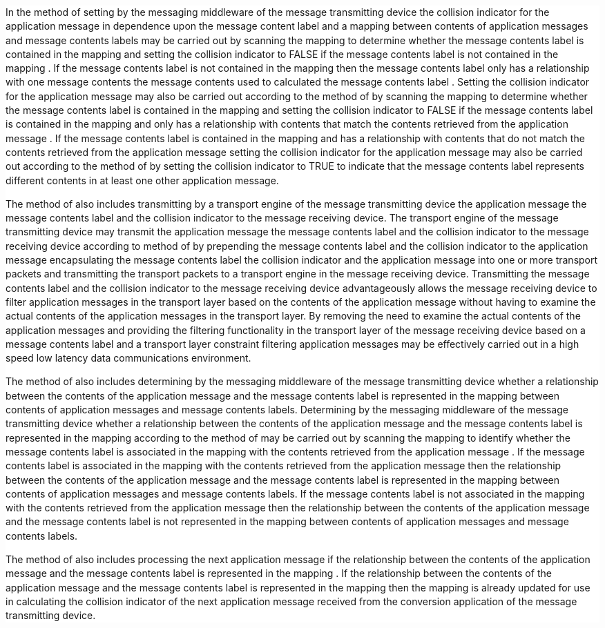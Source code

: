 In the method of setting by the messaging middleware of the message transmitting device the collision indicator for the application message in dependence upon the message content label and a mapping between contents of application messages and message contents labels may be carried out by scanning the mapping to determine whether the message contents label is contained in the mapping and setting the collision indicator to FALSE if the message contents label is not contained in the mapping . If the message contents label is not contained in the mapping then the message contents label only has a relationship with one message contents the message contents used to calculated the message contents label . Setting the collision indicator for the application message may also be carried out according to the method of by scanning the mapping to determine whether the message contents label is contained in the mapping and setting the collision indicator to FALSE if the message contents label is contained in the mapping and only has a relationship with contents that match the contents retrieved from the application message . If the message contents label is contained in the mapping and has a relationship with contents that do not match the contents retrieved from the application message setting the collision indicator for the application message may also be carried out according to the method of by setting the collision indicator to TRUE to indicate that the message contents label represents different contents in at least one other application message.

The method of also includes transmitting by a transport engine of the message transmitting device the application message the message contents label and the collision indicator to the message receiving device. The transport engine of the message transmitting device may transmit the application message the message contents label and the collision indicator to the message receiving device according to method of by prepending the message contents label and the collision indicator to the application message encapsulating the message contents label the collision indicator and the application message into one or more transport packets and transmitting the transport packets to a transport engine in the message receiving device. Transmitting the message contents label and the collision indicator to the message receiving device advantageously allows the message receiving device to filter application messages in the transport layer based on the contents of the application message without having to examine the actual contents of the application messages in the transport layer. By removing the need to examine the actual contents of the application messages and providing the filtering functionality in the transport layer of the message receiving device based on a message contents label and a transport layer constraint filtering application messages may be effectively carried out in a high speed low latency data communications environment.

The method of also includes determining by the messaging middleware of the message transmitting device whether a relationship between the contents of the application message and the message contents label is represented in the mapping between contents of application messages and message contents labels. Determining by the messaging middleware of the message transmitting device whether a relationship between the contents of the application message and the message contents label is represented in the mapping according to the method of may be carried out by scanning the mapping to identify whether the message contents label is associated in the mapping with the contents retrieved from the application message . If the message contents label is associated in the mapping with the contents retrieved from the application message then the relationship between the contents of the application message and the message contents label is represented in the mapping between contents of application messages and message contents labels. If the message contents label is not associated in the mapping with the contents retrieved from the application message then the relationship between the contents of the application message and the message contents label is not represented in the mapping between contents of application messages and message contents labels.

The method of also includes processing the next application message if the relationship between the contents of the application message and the message contents label is represented in the mapping . If the relationship between the contents of the application message and the message contents label is represented in the mapping then the mapping is already updated for use in calculating the collision indicator of the next application message received from the conversion application of the message transmitting device.
